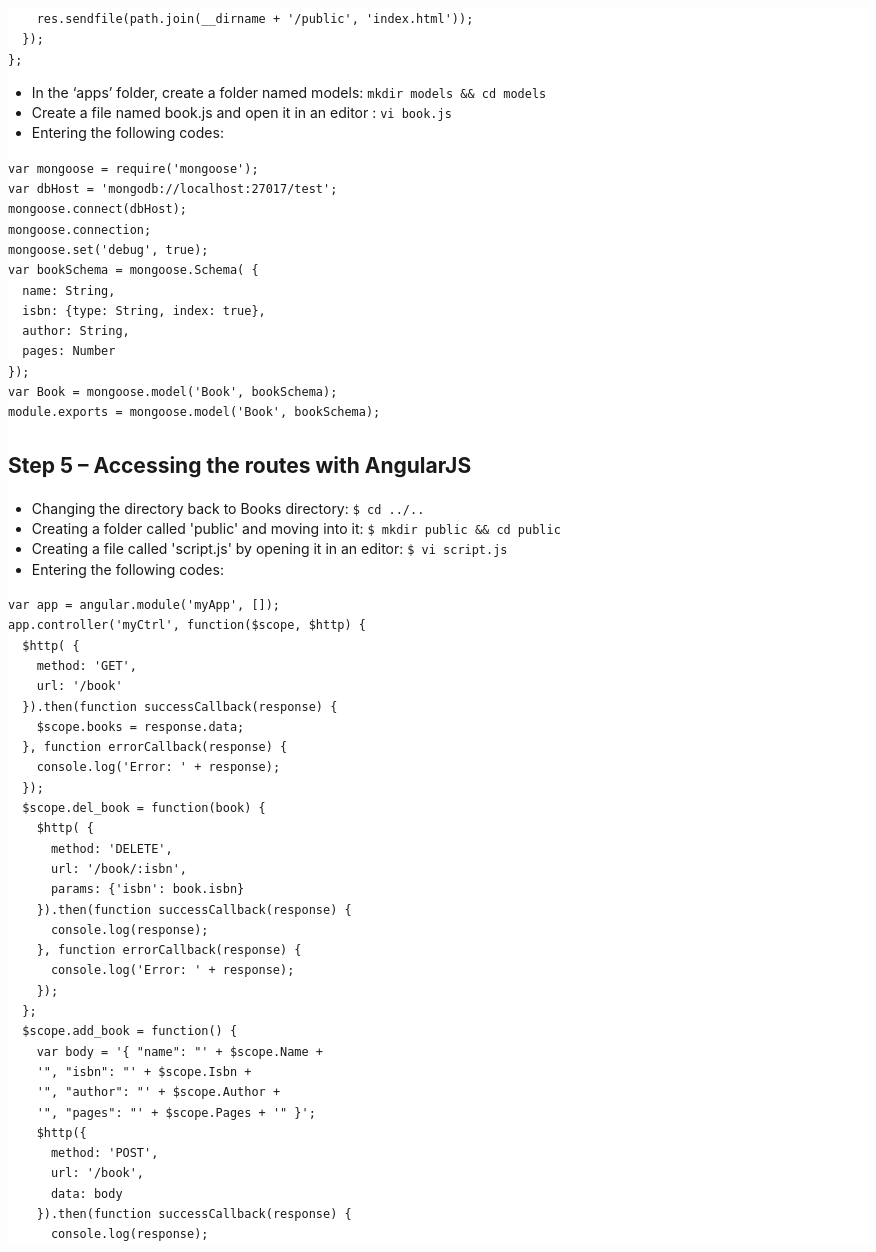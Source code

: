 ```
    res.sendfile(path.join(__dirname + '/public', 'index.html'));
  });
};
```

* In the ‘apps’ folder, create a folder named models: `mkdir models && cd models`
* Create a file named book.js  and open it in an editor :  `vi book.js` 
* Entering the following codes:
```
var mongoose = require('mongoose');
var dbHost = 'mongodb://localhost:27017/test';
mongoose.connect(dbHost);
mongoose.connection;
mongoose.set('debug', true);
var bookSchema = mongoose.Schema( {
  name: String,
  isbn: {type: String, index: true},
  author: String,
  pages: Number
});
var Book = mongoose.model('Book', bookSchema);
module.exports = mongoose.model('Book', bookSchema);
```

## Step 5 – Accessing the routes with AngularJS

* Changing the directory back to Books directory: `$ cd ../..`
* Creating a folder called 'public' and moving into it: `$ mkdir public && cd public`
* Creating a file called 'script.js' by opening it in an editor: `$ vi script.js`
* Entering the following codes:


```
var app = angular.module('myApp', []);
app.controller('myCtrl', function($scope, $http) {
  $http( {
    method: 'GET',
    url: '/book'
  }).then(function successCallback(response) {
    $scope.books = response.data;
  }, function errorCallback(response) {
    console.log('Error: ' + response);
  });
  $scope.del_book = function(book) {
    $http( {
      method: 'DELETE',
      url: '/book/:isbn',
      params: {'isbn': book.isbn}
    }).then(function successCallback(response) {
      console.log(response);
    }, function errorCallback(response) {
      console.log('Error: ' + response);
    });
  };
  $scope.add_book = function() {
    var body = '{ "name": "' + $scope.Name + 
    '", "isbn": "' + $scope.Isbn +
    '", "author": "' + $scope.Author + 
    '", "pages": "' + $scope.Pages + '" }';
    $http({
      method: 'POST',
      url: '/book',
      data: body
    }).then(function successCallback(response) {
      console.log(response);
```